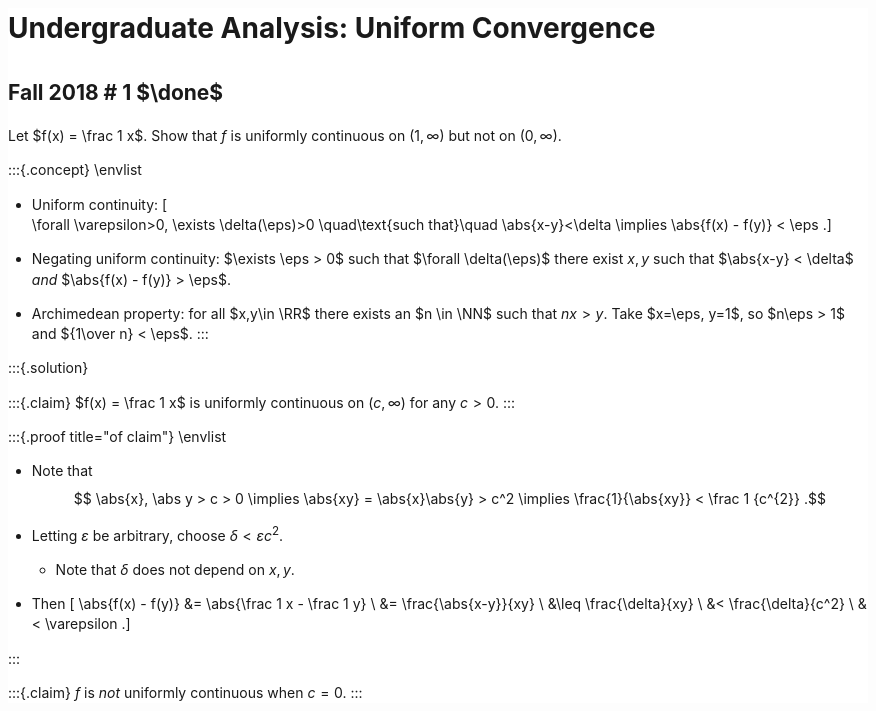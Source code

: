 # Undergraduate Analysis: Uniform Convergence

## Fall 2018 # 1 $\done$
Let $f(x) = \frac 1 x$.
Show that $f$ is uniformly continuous on $(1, \infty)$ but not on $(0,\infty)$.

:::{.concept}
\envlist
- Uniform continuity:
\[  
\forall \varepsilon>0, \exists \delta(\eps)>0 \quad\text{such that}\quad \abs{x-y}<\delta \implies \abs{f(x) - f(y)} < \eps
.\]
- Negating uniform continuity:
  $\exists \eps > 0$ such that $\forall \delta(\eps)$ there exist $x, y$ such that $\abs{x-y} < \delta$ *and* $\abs{f(x) - f(y)} > \eps$.

- Archimedean property: for all $x,y\in \RR$ there exists an $n \in \NN$ such that $nx>y$.
  Take $x=\eps, y=1$, so $n\eps > 1$ and ${1\over n} < \eps$.
:::

:::{.solution}

:::{.claim}
$f(x) = \frac 1 x$ is uniformly continuous on $(c, \infty)$ for any $c > 0$.
:::

:::{.proof title="of claim"}
\envlist

- Note that
$$
\abs{x}, \abs y > c > 0 \implies \abs{xy} = \abs{x}\abs{y} > c^2 \implies \frac{1}{\abs{xy}} < \frac 1 {c^{2}}
.$$

- Letting $\varepsilon$ be arbitrary, choose $\delta < \varepsilon c^2$.
  - Note that $\delta$ does not depend on $x, y$.

- Then
\[
\abs{f(x) - f(y)}
&= \abs{\frac 1 x - \frac 1 y} \\
&= \frac{\abs{x-y}}{xy} \\
&\leq \frac{\delta}{xy} \\
&< \frac{\delta}{c^2} \\
&< \varepsilon
.\]

:::

:::{.claim}
$f$ is *not* uniformly continuous when $c=0$.
:::

